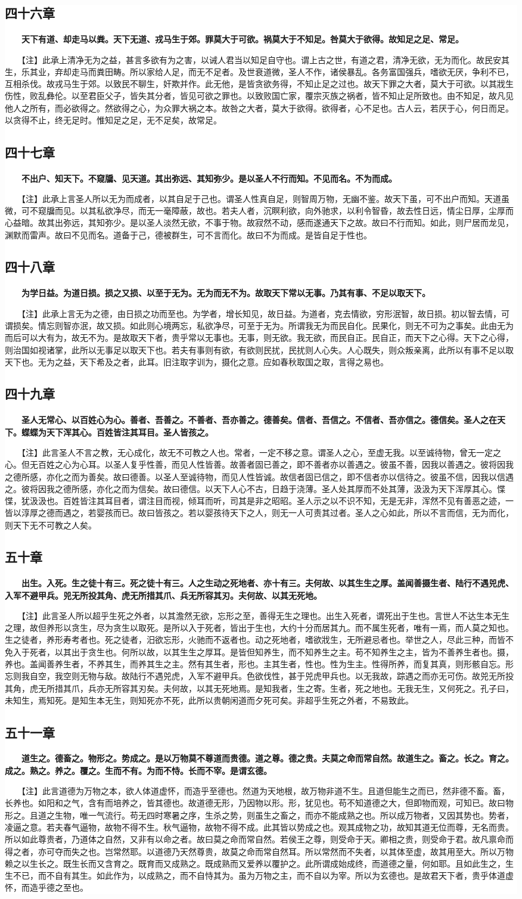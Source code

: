 ## 四十六章

　　**天下有道、却走马以粪。天下无道、戎马生于郊。罪莫大于可欲。祸莫大于不知足。咎莫大于欲得。故知足之足、常足。**

　　【注】此承上清净无为之益，甚言多欲有为之害，以诫人君当以知足自守也。谓上古之世，有道之君，清净无欲，无为而化。故民安其生，乐其业，弃却走马而粪田畴。所以家给人足，而无不足者。及世衰道微，圣人不作，诸侯暴乱。各务富国强兵，嗜欲无厌，争利不已，互相杀伐。故戎马生于郊。以致民不聊生，奸欺并作。此无他，是皆贪欲务得，不知止足之过也。故天下罪之大者，莫大于可欲。以其戕生伤性，败乱彝伦。以至君臣父子，皆失其分者，皆见可欲之罪也。以致败国亡家，覆宗灭族之祸者，皆不知止足所致也。由不知足，故凡见他人之所有，而必欲得之。然欲得之心，为众罪大祸之本。故咎之大者，莫大于欲得。欲得者，心不足也。古人云，若厌于心，何日而足。以贪得不止，终无足时。惟知足之足，无不足矣，故常足。

## 四十七章

　　**不出户、知天下。不窥牖、见天道。其出弥远、其知弥少。是以圣人不行而知。不见而名。不为而成。**

　　【注】此承上言圣人所以无为而成者，以其自足于己也。谓圣人性真自足，则智周万物，无幽不鉴。故天下虽，可不出户而知。天道虽微，可不窥牖而见。以其私欲净尽，而无一毫障蔽，故也。若夫人者，沉瞑利欲，向外驰求，以利令智昏，故去性日远，情尘日厚，尘厚而心益暗。故其出弥远，其知弥少。是以圣人淡然无欲，不事于物。故寂然不动，感而遂通天下之故。故曰不行而知。如此，则尸居而龙见，渊默而雷声。故曰不见而名。道备于己，德被群生，可不言而化。故曰不为而成。是皆自足于性也。

## 四十八章

　　**为学日益。为道日损。损之又损、以至于无为。无为而无不为。故取天下常以无事。乃其有事、不足以取天下。**

　　【注】此承上言无为之德，由日损之功而至也。为学者，增长知见，故日益。为道者，克去情欲，穷形泯智，故日损。初以智去情，可谓损矣。情忘则智亦泯，故又损。如此则心境两忘，私欲净尽，可至于无为。所谓我无为而民自化。民果化，则无不可为之事矣。此由无为而后可以大有为，故无不为。是故取天下者，贵乎常以无事也。无事，则无欲。我无欲，而民自正。民自正，而天下之心得。天下之心得，则治国如视诸掌，此所以无事足以取天下也。若夫有事则有欲，有欲则民扰，民扰则人心失。人心既失，则众叛亲离，此所以有事不足以取天下也。无为之益，天下希及之者，此耳。旧注取字训为，摄化之意。应如春秋取国之取，言得之易也。

## 四十九章

　　**圣人无常心、以百姓心为心。善者、吾善之。不善者、吾亦善之。德善矣。信者、吾信之。不信者、吾亦信之。德信矣。圣人之在天下。蝶蝶为天下浑其心。百姓皆注其耳目。圣人皆孩之。**

　　【注】此言圣人不言之教，无心成化，故无不可教之人也。常者，一定不移之意。谓圣人之心，至虚无我。以至诚待物，曾无一定之心。但无百姓之心为心耳。以圣人复乎性善，而见人性皆善。故善者固已善之，即不善者亦以善遇之。彼虽不善，因我以善遇之。彼将因我之德所感，亦化之而为善矣。故曰德善。以圣人至诚待物，而见人性皆诚。故信者固已信之，即不信者亦以信待之。彼虽不信，因我以信遇之。彼将因我之德所感，亦化之而为信矣。故曰德信。以天下人心不古，日趋于浇薄。圣人处其厚而不处其薄，汲汲为天下浑厚其心。惵惵，犹汲汲也。百姓皆注其耳目者，谓注目而视，倾耳而听，司其是非之昭昭。圣人示之以不识不知，无是无非，浑然不见有善恶之迹，一皆以淳厚之德而遇之，若婴孩而已。故曰皆孩之。若以婴孩待天下之人，则无一人可责其过者。圣人之心如此，所以不言而信，无为而化，则天下无不可教之人矣。

## 五十章

　　**出生。入死。生之徒十有三。死之徒十有三。人之生动之死地者、亦十有三。夫何故、以其生生之厚。盖闻善摄生者、陆行不遇兕虎、入军不避甲兵。兕无所投其角、虎无所措其爪、兵无所容其刃。夫何故、以其无死地。**

　　【注】此言圣人所以超乎生死之外者，以其澹然无欲，忘形之至，善得无生之理也。出生入死者，谓死出于生也。言世人不达生本无生之理，故但养形以贪生，尽为贪生以取死。是所以入于死者，皆出于生也，大约十分而居其九。而不属生死者，唯有一焉，而人莫之知也。生之徒者，养形寿考者也。死之徒者，汨欲忘形，火驰而不返者也。动之死地者，嗜欲戕生，无所避忌者也。举世之人，尽此三种，而皆不免入于死者，以其出于贪生也。何所以故，以其生生之厚耳。是皆但知养生，而不知养生之主。苟不知养生之主，皆为不善养生者也。摄，养也。盖闻善养生者，不养其生，而养其生之主。然有其生者，形也。主其生者，性也。性为生主。性得所养，而复其真，则形骸自忘。形忘则我自空，我空则无物与敌。故陆行不遇兕虎，入军不避甲兵。色欲伐性，甚于兕虎甲兵也。以无我故，踪遇之而亦无可伤。故兕无所投其角，虎无所措其爪，兵亦无所容其刃矣。夫何故，以其无死地焉。是知我者，生之寄。生者，死之地也。无我无生，又何死之。孔子曰，未知生，焉知死。是知生本无生，则知死亦不死，此所以贵朝闲道而夕死可矣。非超乎生死之外者，不易致此。

## 五十一章

　　**道生之。德畜之。物形之。势成之。是以万物莫不尊道而贵德。道之尊。德之贵。夫莫之命而常自然。故道生之。畜之。长之。育之。成之。熟之。养之。覆之。生而不有。为而不恃。长而不宰。是谓玄德。**

　　【注】此言道德为万物之本，欲人体道虚怀，而造乎至德也。然道为天地根，故万物非道不生。且道但能生之而已，然非德不畜。畜，长养也。如阳和之气，含有而培养之，皆其德也。故道德无形，乃因物以形。形，犹见也。苟不知道德之大，但即物而观，可知已。故曰物形之。且道之生物，唯一气流行。苟无四时寒暑之序，生杀之势，则虽生之畜之，而亦不能成熟之也。所以成万物者，又因其势也。势者，凌逼之意。若夫春气逼物，故物不得不生。秋气逼物，故物不得不成。此其皆以势成之也。观其成物之功，故知其道无位而尊，无名而贵。所以如此尊贵者，乃道体之自然，又非有以命之者。故曰莫之命而常自然。若侯王之尊，则受命于天。卿相之贵，则受命于君。故凡禀命而得之者，亦可夺而失之也。岂常然耶。以道德乃天然尊贵，故莫之命而常自然耳。所以常然而不失者，以其体至虚，故其用至大。所以万物赖之以生长之。既生长而又含育之。既育而又成熟之。既成熟而又爱养以覆护之。此所谓成始成终，而道德之量，何如耶。且如此生之，生生不已，而不自有其生。如此作为，以成熟之，而不自恃其为。虽为万物之主，而不自以为宰。所以为玄德也。是故君天下者，贵乎体道虚怀，而造乎德之至也。
